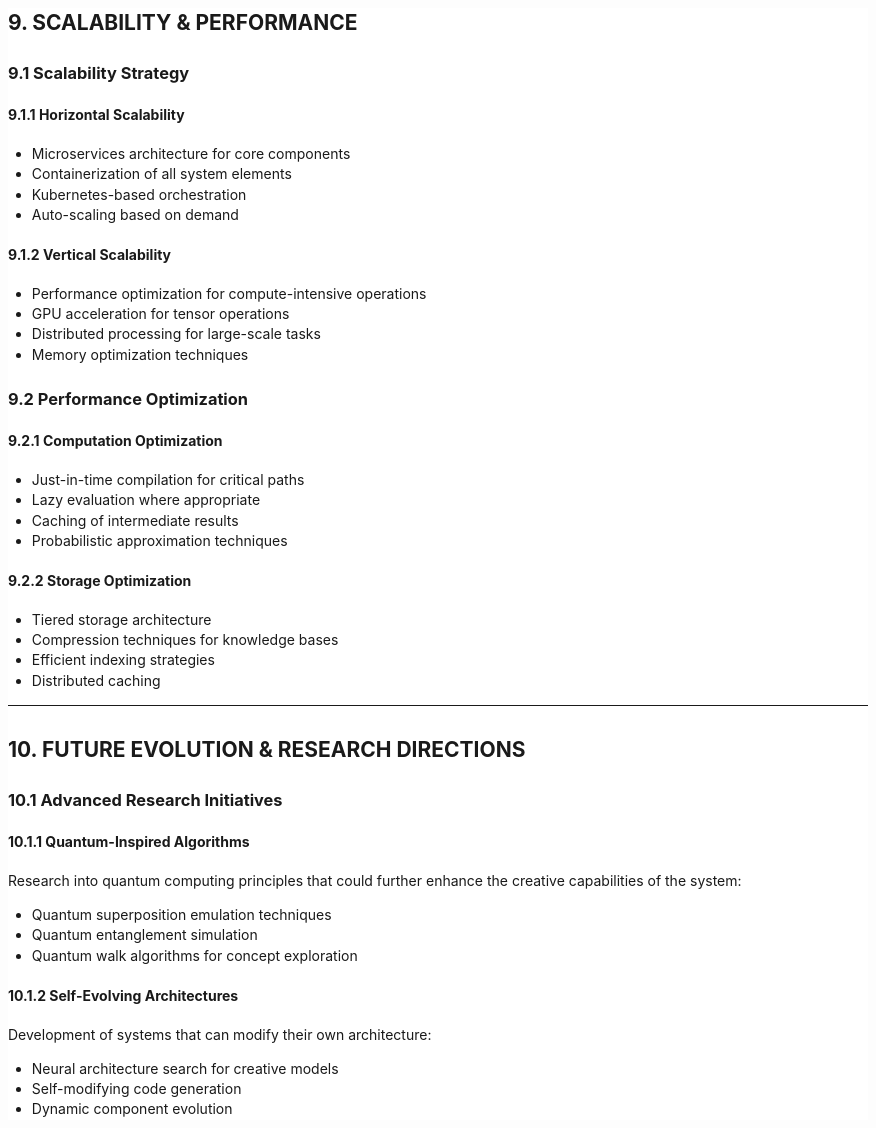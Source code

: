 
## 9. SCALABILITY & PERFORMANCE

### 9.1 Scalability Strategy

#### 9.1.1 Horizontal Scalability

- Microservices architecture for core components
- Containerization of all system elements
- Kubernetes-based orchestration
- Auto-scaling based on demand

#### 9.1.2 Vertical Scalability

- Performance optimization for compute-intensive operations
- GPU acceleration for tensor operations
- Distributed processing for large-scale tasks
- Memory optimization techniques

### 9.2 Performance Optimization

#### 9.2.1 Computation Optimization

- Just-in-time compilation for critical paths
- Lazy evaluation where appropriate
- Caching of intermediate results
- Probabilistic approximation techniques

#### 9.2.2 Storage Optimization

- Tiered storage architecture
- Compression techniques for knowledge bases
- Efficient indexing strategies
- Distributed caching

---

## 10. FUTURE EVOLUTION & RESEARCH DIRECTIONS

### 10.1 Advanced Research Initiatives

#### 10.1.1 Quantum-Inspired Algorithms

Research into quantum computing principles that could further enhance the creative capabilities of the system:
- Quantum superposition emulation techniques
- Quantum entanglement simulation
- Quantum walk algorithms for concept exploration

#### 10.1.2 Self-Evolving Architectures

Development of systems that can modify their own architecture:
- Neural architecture search for creative models
- Self-modifying code generation
- Dynamic component evolution
